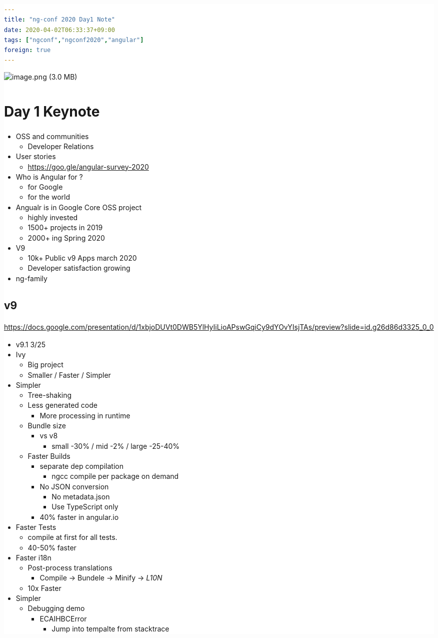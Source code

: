 ```yaml
---
title: "ng-conf 2020 Day1 Note"
date: 2020-04-02T06:33:37+09:00
tags: ["ngconf","ngconf2020","angular"]
foreign: true
---
```


<img width="2248" alt="image.png (3.0 MB)" src="https://img.esa.io/uploads/production/attachments/14362/2020/04/02/50720/aec1ce9a-d11f-4e26-a5ee-f7761f54d7a3.png">

# Day 1 Keynote

- OSS and communities
    - Developer Relations
- User stories
    - https://goo.gle/angular-survey-2020
- Who is Angular for ?
    - for Google
    - for the world
- Angualr is in Google Core OSS project
    - highly invested
    - 1500+ projects in 2019
    - 2000+ ing Spring 2020
- V9
    - 10k+ Public v9 Apps march 2020
    - Developer satisfaction growing
- ng-family

## v9
https://docs.google.com/presentation/d/1xbjoDUVt0DWB5YlHyIiLioAPswGqiCy9dYOvYIsjTAs/preview?slide=id.g26d86d3325_0_0

- v9.1 3/25
- Ivy
    - Big project
    - Smaller / Faster / Simpler
- Simpler 
    - Tree-shaking
    - Less generated code
        - More processing in runtime
    - Bundle size
        - vs v8  
            - small -30% / mid  -2% /  large -25-40% 
    - Faster Builds
        - separate dep compilation
            - ngcc compile per package on demand
        - No JSON conversion
            - No metadata.json
            - Use TypeScript only
        - 40% faster in angular.io
- Faster Tests
    - compile at first for all tests.
    - 40-50% faster
- Faster i18n
    - Post-process translations
        - Compile -> Bundele -> Minify -> *L10N*
    - 10x Faster
- Simpler
    - Debugging demo
        - ECAIHBCError
            - Jump into tempalte from stacktrace